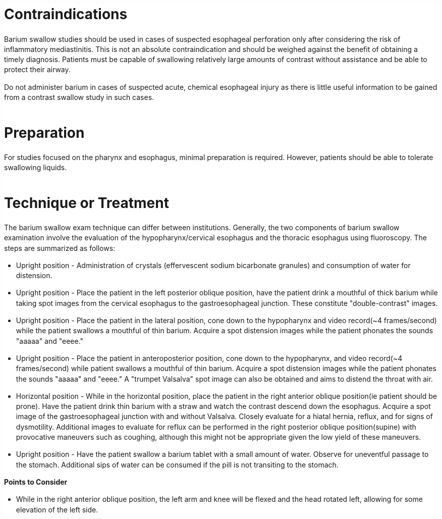 # Contraindications

Barium swallow studies should be used in cases of suspected esophageal perforation only after considering the risk of inflammatory mediastinitis. This is not an absolute contraindication and should be weighed against the benefit of obtaining a timely diagnosis. Patients must be capable of swallowing relatively large amounts of contrast without assistance and be able to protect their airway.

Do not administer barium in cases of suspected acute, chemical esophageal injury as there is little useful information to be gained from a contrast swallow study in such cases.

# Preparation

For studies focused on the pharynx and esophagus, minimal preparation is required. However, patients should be able to tolerate swallowing liquids.

# Technique or Treatment

The barium swallow exam technique can differ between institutions. Generally, the two components of barium swallow examination involve the evaluation of the hypopharynx/cervical esophagus and the thoracic esophagus using fluoroscopy. The steps are summarized as follows:

- Upright position - Administration of crystals (effervescent sodium bicarbonate granules) and consumption of water for distension.

- Upright position - Place the patient in the left posterior oblique position, have the patient drink a mouthful of thick barium while taking spot images from the cervical esophagus to the gastroesophageal junction. These constitute "double-contrast" images.

- Upright position - Place the patient in the lateral position, cone down to the hypopharynx and video record(~4 frames/second) while the patient swallows a mouthful of thin barium. Acquire a spot distension images while the patient phonates the sounds "aaaaa" and "eeee."

- Upright position - Place the patient in anteroposterior position, cone down to the hypopharynx, and video record(~4 frames/second) while patient swallows a mouthful of thin barium. Acquire a spot distension images while the patient phonates the sounds "aaaaa" and "eeee." A "trumpet Valsalva" spot image can also be obtained and aims to distend the throat with air.

- Horizontal position - While in the horizontal position, place the patient in the right anterior oblique position(ie patient should be prone). Have the patient drink thin barium with a straw and watch the contrast descend down the esophagus. Acquire a spot image of the gastroesophageal junction with and without Valsalva. Closely evaluate for a hiatal hernia, reflux, and for signs of dysmotility. Additional images to evaluate for reflux can be performed in the right posterior oblique position(supine) with provocative maneuvers such as coughing, although this might not be appropriate given the low yield of these maneuvers.

- Upright position - Have the patient swallow a barium tablet with a small amount of water. Observe for uneventful passage to the stomach. Additional sips of water can be consumed if the pill is not transiting to the stomach.

**Points to Consider**

- While in the right anterior oblique position, the left arm and knee will be flexed and the head rotated left, allowing for some elevation of the left side.
